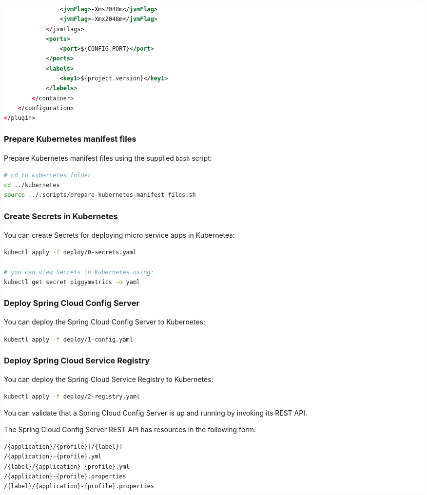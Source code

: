 ```xml
                <jvmFlag>-Xms2048m</jvmFlag>
                <jvmFlag>-Xmx2048m</jvmFlag>
            </jvmFlags>
            <ports>
                <port>${CONFIG_PORT}</port>
            </ports>
            <labels>
                <key1>${project.version}</key1>
            </labels>
        </container>
    </configuration>
</plugin>
```

### Prepare Kubernetes manifest files

Prepare Kubernetes manifest files using the supplied `bash` script:

```bash
# cd to kubernetes folder
cd ../kubernetes
source ../.scripts/prepare-kubernetes-manifest-files.sh

```
### Create Secrets in Kubernetes

You can create Secrets for deploying micro service apps in Kubernetes:
```bash
kubectl apply -f deploy/0-secrets.yaml

# you can view Secrets in Kubernetes using:
kubectl get secret piggymetrics -o yaml
```

### Deploy Spring Cloud Config Server

You can deploy the Spring Cloud Config Server to Kubernetes:
```bash
kubectl apply -f deploy/1-config.yaml
```

### Deploy Spring Cloud Service Registry

You can deploy the Spring Cloud Service Registry to Kubernetes:
```bash
kubectl apply -f deploy/2-registry.yaml
```

You can validate that a Spring Cloud Config Server is up and running by
invoking its REST API.

The Spring Cloud Config Server REST API has resources in the following form:

```bash
/{application}/{profile}[/{label}]
/{application}-{profile}.yml
/{label}/{application}-{profile}.yml
/{application}-{profile}.properties
/{label}/{application}-{profile}.properties
```
